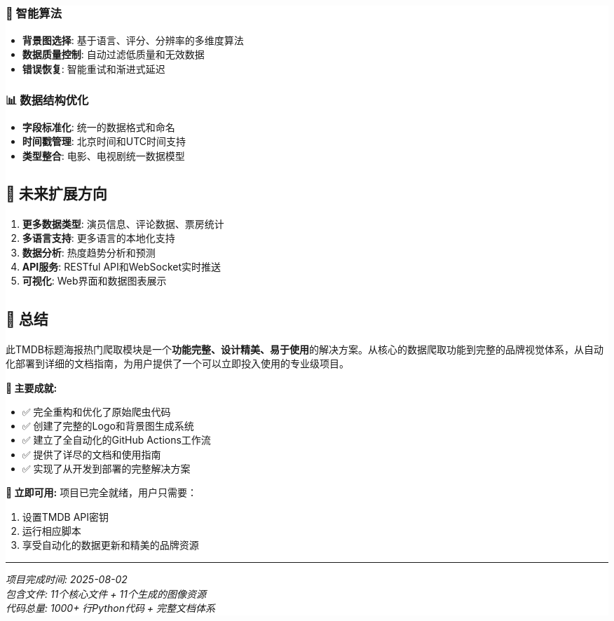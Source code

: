 ### 🤖 智能算法
- **背景图选择**: 基于语言、评分、分辨率的多维度算法
- **数据质量控制**: 自动过滤低质量和无效数据
- **错误恢复**: 智能重试和渐进式延迟

### 📊 数据结构优化
- **字段标准化**: 统一的数据格式和命名
- **时间戳管理**: 北京时间和UTC时间支持
- **类型整合**: 电影、电视剧统一数据模型

## 🔮 未来扩展方向

1. **更多数据类型**: 演员信息、评论数据、票房统计
2. **多语言支持**: 更多语言的本地化支持
3. **数据分析**: 热度趋势分析和预测
4. **API服务**: RESTful API和WebSocket实时推送
5. **可视化**: Web界面和数据图表展示

## 📝 总结

此TMDB标题海报热门爬取模块是一个**功能完整、设计精美、易于使用**的解决方案。从核心的数据爬取功能到完整的品牌视觉体系，从自动化部署到详细的文档指南，为用户提供了一个可以立即投入使用的专业级项目。

**🎯 主要成就:**
- ✅ 完全重构和优化了原始爬虫代码
- ✅ 创建了完整的Logo和背景图生成系统  
- ✅ 建立了全自动化的GitHub Actions工作流
- ✅ 提供了详尽的文档和使用指南
- ✅ 实现了从开发到部署的完整解决方案

**🚀 立即可用:**
项目已完全就绪，用户只需要：
1. 设置TMDB API密钥
2. 运行相应脚本
3. 享受自动化的数据更新和精美的品牌资源

---

*项目完成时间: 2025-08-02*  
*包含文件: 11个核心文件 + 11个生成的图像资源*  
*代码总量: 1000+ 行Python代码 + 完整文档体系*